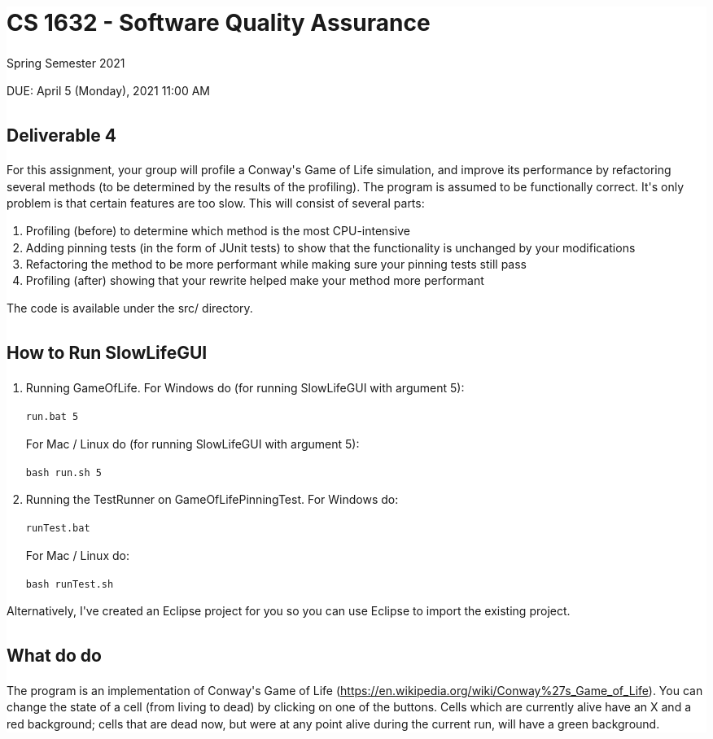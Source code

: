 # CS 1632 - Software Quality Assurance
Spring Semester 2021

DUE: April 5 (Monday), 2021 11:00 AM

## Deliverable 4

For this assignment, your group will profile a Conway's Game of Life
simulation, and improve its performance by refactoring several methods (to be
determined by the results of the profiling).  The program is assumed to be functionally correct.
It's only problem is that certain features are too slow.  This will consist of several
parts:

1. Profiling (before) to determine which method is the most CPU-intensive
2. Adding pinning tests (in the form of JUnit tests) to show that the functionality is unchanged by your modifications
2. Refactoring the method to be more performant while making sure your pinning tests still pass
3. Profiling (after) showing that your rewrite helped make your method more performant

The code is available under the src/ directory.

## How to Run SlowLifeGUI

1. Running GameOfLife. For Windows do (for running SlowLifeGUI with argument 5):
    ```
    run.bat 5
    ```
    For Mac / Linux do (for running SlowLifeGUI with argument 5):
    ```
    bash run.sh 5
    ```
1. Running the TestRunner on GameOfLifePinningTest. For Windows do:
    ```
    runTest.bat
    ```
    For Mac / Linux do:
    ```
    bash runTest.sh
    ```    

Alternatively, I've created an Eclipse project for you so you can use Eclipse to import the existing project.

## What do do

The program is an implementation of Conway's Game of Life
(https://en.wikipedia.org/wiki/Conway%27s_Game_of_Life).  You can change the
state of a cell (from living to dead) by clicking on one of the buttons.  Cells
which are currently alive have an X and a red background; cells that are dead
now, but were at any point alive during the current run, will have a green
background.

